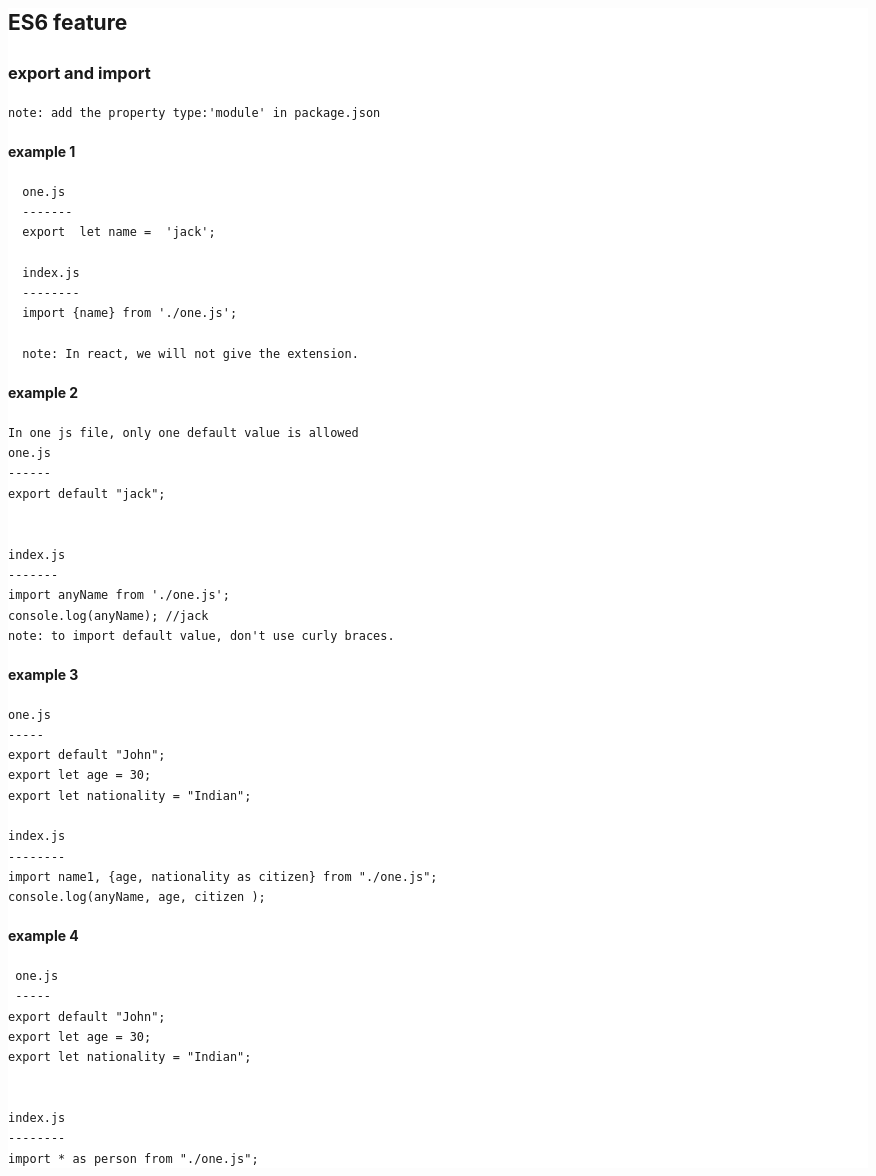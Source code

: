 


## ES6 feature
### export and import
    note: add the property type:'module' in package.json
#### example 1
      one.js
      -------
      export  let name =  'jack';

      index.js
      --------
      import {name} from './one.js';

      note: In react, we will not give the extension.

#### example 2
    In one js file, only one default value is allowed
    one.js
    ------
    export default "jack";


    index.js
    -------
    import anyName from './one.js';
    console.log(anyName); //jack
    note: to import default value, don't use curly braces.


#### example 3
    one.js
    -----
    export default "John";
    export let age = 30;
    export let nationality = "Indian";

    index.js
    --------
    import name1, {age, nationality as citizen} from "./one.js";
    console.log(anyName, age, citizen );

#### example 4
     one.js
     -----
    export default "John";
    export let age = 30;
    export let nationality = "Indian";


    index.js
    --------
    import * as person from "./one.js";
